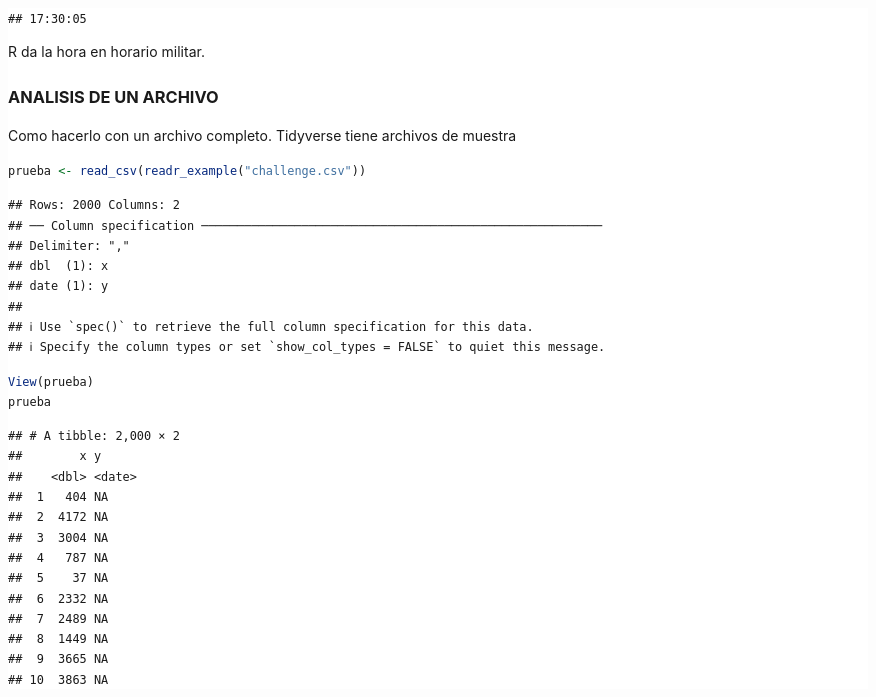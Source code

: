     ## 17:30:05

R da la hora en horario militar.

### ANALISIS DE UN ARCHIVO

Como hacerlo con un archivo completo. Tidyverse tiene archivos de
muestra

``` r
prueba <- read_csv(readr_example("challenge.csv"))
```

    ## Rows: 2000 Columns: 2
    ## ── Column specification ────────────────────────────────────────────────────────
    ## Delimiter: ","
    ## dbl  (1): x
    ## date (1): y
    ## 
    ## ℹ Use `spec()` to retrieve the full column specification for this data.
    ## ℹ Specify the column types or set `show_col_types = FALSE` to quiet this message.

``` r
View(prueba)
prueba
```

    ## # A tibble: 2,000 × 2
    ##        x y     
    ##    <dbl> <date>
    ##  1   404 NA    
    ##  2  4172 NA    
    ##  3  3004 NA    
    ##  4   787 NA    
    ##  5    37 NA    
    ##  6  2332 NA    
    ##  7  2489 NA    
    ##  8  1449 NA    
    ##  9  3665 NA    
    ## 10  3863 NA    
